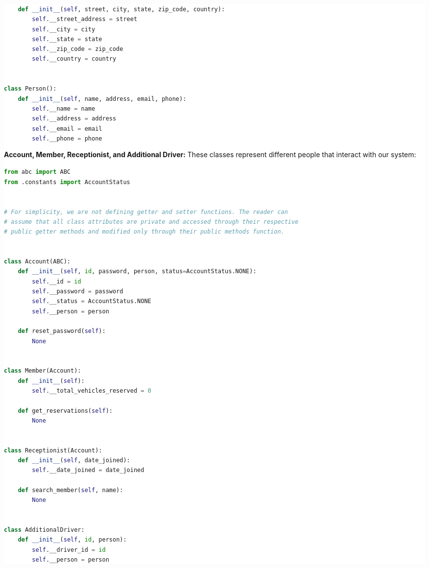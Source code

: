 ```python
    def __init__(self, street, city, state, zip_code, country):
        self.__street_address = street
        self.__city = city
        self.__state = state
        self.__zip_code = zip_code
        self.__country = country


class Person():
    def __init__(self, name, address, email, phone):
        self.__name = name
        self.__address = address
        self.__email = email
        self.__phone = phone

```

**Account, Member, Receptionist, and Additional Driver:** These classes represent different people that interact with our system:

```python
from abc import ABC
from .constants import AccountStatus


# For simplicity, we are not defining getter and setter functions. The reader can
# assume that all class attributes are private and accessed through their respective
# public getter methods and modified only through their public methods function.


class Account(ABC):
    def __init__(self, id, password, person, status=AccountStatus.NONE):
        self.__id = id
        self.__password = password
        self.__status = AccountStatus.NONE
        self.__person = person

    def reset_password(self):
        None


class Member(Account):
    def __init__(self):
        self.__total_vehicles_reserved = 0

    def get_reservations(self):
        None


class Receptionist(Account):
    def __init__(self, date_joined):
        self.__date_joined = date_joined

    def search_member(self, name):
        None


class AdditionalDriver:
    def __init__(self, id, person):
        self.__driver_id = id
        self.__person = person

```
